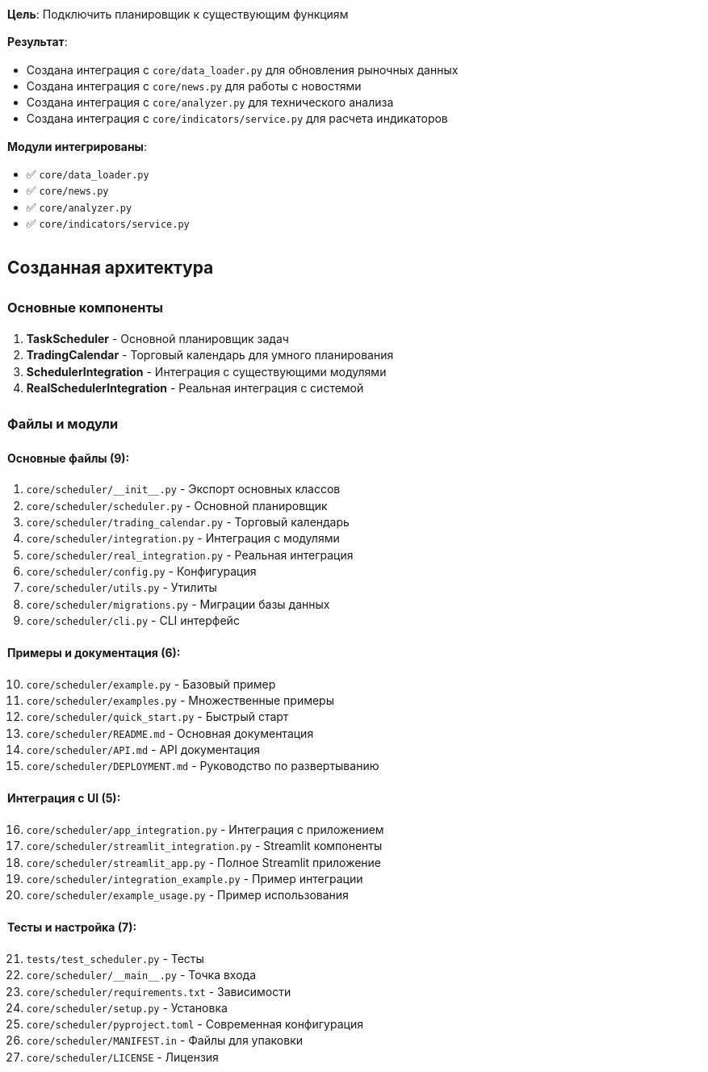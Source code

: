 **Цель**: Подключить планировщик к существующим функциям

**Результат**:
- Создана интеграция с `core/data_loader.py` для обновления рыночных данных
- Создана интеграция с `core/news.py` для работы с новостями
- Создана интеграция с `core/analyzer.py` для технического анализа
- Создана интеграция с `core/indicators/service.py` для расчета индикаторов

**Модули интегрированы**:
- ✅ `core/data_loader.py`
- ✅ `core/news.py`
- ✅ `core/analyzer.py`
- ✅ `core/indicators/service.py`

## Созданная архитектура

### Основные компоненты

1. **TaskScheduler** - Основной планировщик задач
2. **TradingCalendar** - Торговый календарь для умного планирования
3. **SchedulerIntegration** - Интеграция с существующими модулями
4. **RealSchedulerIntegration** - Реальная интеграция с системой

### Файлы и модули

#### Основные файлы (9):
1. `core/scheduler/__init__.py` - Экспорт основных классов
2. `core/scheduler/scheduler.py` - Основной планировщик
3. `core/scheduler/trading_calendar.py` - Торговый календарь
4. `core/scheduler/integration.py` - Интеграция с модулями
5. `core/scheduler/real_integration.py` - Реальная интеграция
6. `core/scheduler/config.py` - Конфигурация
7. `core/scheduler/utils.py` - Утилиты
8. `core/scheduler/migrations.py` - Миграции базы данных
9. `core/scheduler/cli.py` - CLI интерфейс

#### Примеры и документация (6):
10. `core/scheduler/example.py` - Базовый пример
11. `core/scheduler/examples.py` - Множественные примеры
12. `core/scheduler/quick_start.py` - Быстрый старт
13. `core/scheduler/README.md` - Основная документация
14. `core/scheduler/API.md` - API документация
15. `core/scheduler/DEPLOYMENT.md` - Руководство по развертыванию

#### Интеграция с UI (5):
16. `core/scheduler/app_integration.py` - Интеграция с приложением
17. `core/scheduler/streamlit_integration.py` - Streamlit компоненты
18. `core/scheduler/streamlit_app.py` - Полное Streamlit приложение
19. `core/scheduler/integration_example.py` - Пример интеграции
20. `core/scheduler/example_usage.py` - Пример использования

#### Тесты и настройка (7):
21. `tests/test_scheduler.py` - Тесты
22. `core/scheduler/__main__.py` - Точка входа
23. `core/scheduler/requirements.txt` - Зависимости
24. `core/scheduler/setup.py` - Установка
25. `core/scheduler/pyproject.toml` - Современная конфигурация
26. `core/scheduler/MANIFEST.in` - Файлы для упаковки
27. `core/scheduler/LICENSE` - Лицензия
